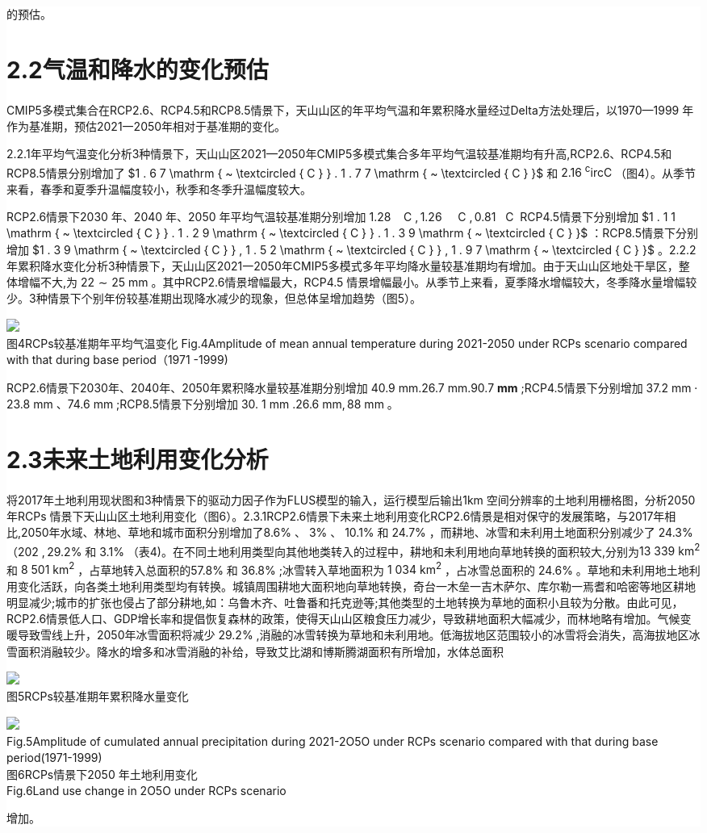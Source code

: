 的预估。

# 2.2气温和降水的变化预估

CMIP5多模式集合在RCP2.6、RCP4.5和RCP8.5情景下，天山山区的年平均气温和年累积降水量经过Delta方法处理后，以1970—1999 年作为基准期，预估2021一2050年相对于基准期的变化。

2.2.1年平均气温变化分析3种情景下，天山山区2021—2050年CMIP5多模式集合多年平均气温较基准期均有升高,RCP2.6、RCP4.5和RCP8.5情景分别增加了 $1 . 6 7 \mathrm { ~ \textcircled { C } } . 1 . 7 7 \mathrm { ~ \textcircled { C } }$ 和 $2 . 1 6 \ \mathrm { { ^ circ C } }$ （图4）。从季节来看，春季和夏季升温幅度较小，秋季和冬季升温幅度较大。

RCP2.6情景下2030 年、2040 年、2050 年平均气温较基准期分别增加 $1 . 2 8 \mathrm { ~ } \mathrm { ~ } \mathrm { ~ } \mathrm { ~ C ~ } , 1 . 2 6 \mathrm { ~ } \mathrm { ~ } \mathrm { ~ } \mathrm { ~ } \mathrm { ~ C ~ } , 0 . 8 1 \mathrm { ~ } \mathrm { ~ } \mathrm { ~ C ~ }$ RCP4.5情景下分别增加 $1 . 1 1 \mathrm { ~ \textcircled { C } } . 1 . 2 9 \mathrm { ~ \textcircled { C } } . 1 . 3 9 \mathrm { ~ \textcircled { C } }$ ：RCP8.5情景下分别增加 $1 . 3 9 \mathrm { ~ \textcircled { C } } , 1 . 5 2 \mathrm { ~ \textcircled { C } } , 1 . 9 7 \mathrm { ~ \textcircled { C } }$ 。2.2.2年累积降水变化分析3种情景下，天山山区2021一2050年CMIP5多模式多年平均降水量较基准期均有增加。由于天山山区地处干旱区，整体增幅不大,为 $2 2 \sim 2 5 \ \mathrm { m m }$ 。其中RCP2.6情景增幅最大，RCP4.5 情景增幅最小。从季节上来看，夏季降水增幅较大，冬季降水量增幅较少。3种情景下个别年份较基准期出现降水减少的现象，但总体呈增加趋势（图5）。

![](images/077c4c366ea69cbd945d6b8368403850467904e9c5671486d1868b0b7d68ab02.jpg)  
图4RCPs较基准期年平均气温变化 Fig.4Amplitude of mean annual temperature during 2021-2050 under RCPs scenario compared with that during base period（1971 -1999)

RCP2.6情景下2030年、2040年、2050年累积降水量较基准期分别增加 $4 0 . 9 ~ \mathrm { { m m } . 2 6 . 7 ~ \mathrm { { m m } . 9 0 . 7 } }$ $\mathbf { m } \mathbf { m }$ ;RCP4.5情景下分别增加 $3 7 . 2 \ \mathrm { m m } \cdot 2 3 . 8 \ \mathrm { m m }$ 、$7 4 . 6 ~ \mathrm { m m }$ ;RCP8.5情景下分别增加 $3 0 . \mathrm { ~ 1 ~ m m } \mathrm { ~ } . 2 6 . 6$ $\mathrm { m m } , 8 8 \ \mathrm { m m }$ 。

# 2.3未来土地利用变化分析

将2017年土地利用现状图和3种情景下的驱动力因子作为FLUS模型的输入，运行模型后输出1$\mathrm { k m }$ 空间分辨率的土地利用栅格图，分析2050 年RCPs 情景下天山山区土地利用变化（图6）。2.3.1RCP2.6情景下未来土地利用变化RCP2.6情景是相对保守的发展策略，与2017年相比,2050年水域、林地、草地和城市面积分别增加了$8 . 6 \%$ 、 $3 \%$ 、 $1 0 . 1 \%$ 和 $2 4 . 7 \%$ ，而耕地、冰雪和未利用土地面积分别减少了 $2 4 . 3 \%$ （202 $, 2 9 . 2 \%$ 和 $3 . 1 \%$ （表4)。在不同土地利用类型向其他地类转入的过程中，耕地和未利用地向草地转换的面积较大,分别为$1 3 \ 3 3 9 \ \mathrm { k m } ^ { 2 }$ 和 $8 \ 5 0 1 \ \mathrm { k m } ^ { 2 }$ ，占草地转入总面积的$5 7 . 8 \%$ 和 $3 6 . 8 \%$ ;冰雪转入草地面积为 $1 \ 0 3 4 \ \mathrm { k m } ^ { 2 }$ ，占冰雪总面积的 $2 4 . 6 \%$ 。草地和未利用地土地利用变化活跃，向各类土地利用类型均有转换。城镇周围耕地大面积地向草地转换，奇台一木垒一吉木萨尔、库尔勒一焉耆和哈密等地区耕地明显减少;城市的扩张也侵占了部分耕地,如：乌鲁木齐、吐鲁番和托克逊等;其他类型的土地转换为草地的面积小且较为分散。由此可见，RCP2.6情景低人口、GDP增长率和提倡恢复森林的政策，使得天山山区粮食压力减少，导致耕地面积大幅减少，而林地略有增加。气候变暖导致雪线上升，2050年冰雪面积将减少 $2 9 . 2 \%$ ,消融的冰雪转换为草地和未利用地。低海拔地区范围较小的冰雪将会消失，高海拔地区冰雪面积消融较少。降水的增多和冰雪消融的补给，导致艾比湖和博斯腾湖面积有所增加，水体总面积

![](images/ca5da448b68fe337fb69e9bb21fe245b0652655b4d101c16541be705c57a0944.jpg)  
图5RCPs较基准期年累积降水量变化

![](images/6fba71206ed2bc53888dad7b9fdf3907ff43d366bc6734a66ff95a9099101764.jpg)  
Fig.5Amplitude of cumulated annual precipitation during 2021-2O5O under RCPs scenario compared with that during base period(1971-1999)   
图6RCPs情景下2050 年土地利用变化  
Fig.6Land use change in 2O5O under RCPs scenario

增加。
